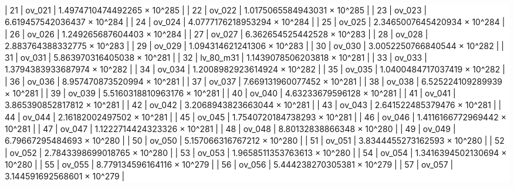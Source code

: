 | 21 | ov_021 | 1.4974710474492265 × 10^285 |
| 22 | ov_022 | 1.0175065584943031 × 10^285 |
| 23 | ov_023 | 6.619457542036437 × 10^284 |
| 24 | ov_024 | 4.0777176218953294 × 10^284 |
| 25 | ov_025 | 2.3465007645420934 × 10^284 |
| 26 | ov_026 | 1.249265687604403 × 10^284 |
| 27 | ov_027 | 6.362654525442528 × 10^283 |
| 28 | ov_028 | 2.883764388332775 × 10^283 |
| 29 | ov_029 | 1.094314621241306 × 10^283 |
| 30 | ov_030 | 3.0052250766840544 × 10^282 |
| 31 | ov_031 | 5.863970316405038 × 10^281 |
| 32 | lv_80_m31 | 1.1439078506203818 × 10^281 |
| 33 | ov_033 | 1.3794383933687974 × 10^282 |
| 34 | ov_034 | 1.2008982923614924 × 10^282 |
| 35 | ov_035 | 1.0400484717037419 × 10^282 |
| 36 | ov_036 | 8.957470873520994 × 10^281 |
| 37 | ov_037 | 7.669131960077452 × 10^281 |
| 38 | ov_038 | 6.525224109289939 × 10^281 |
| 39 | ov_039 | 5.5160318810963176 × 10^281 |
| 40 | ov_040 | 4.63233679596128 × 10^281 |
| 41 | ov_041 | 3.865390852817812 × 10^281 |
| 42 | ov_042 | 3.2068943823663044 × 10^281 |
| 43 | ov_043 | 2.641522485379476 × 10^281 |
| 44 | ov_044 | 2.16182002497502 × 10^281 |
| 45 | ov_045 | 1.7540720184738293 × 10^281 |
| 46 | ov_046 | 1.4116166772969442 × 10^281 |
| 47 | ov_047 | 1.1222714424323326 × 10^281 |
| 48 | ov_048 | 8.80132838866348 × 10^280 |
| 49 | ov_049 | 6.79667295484693 × 10^280 |
| 50 | ov_050 | 5.157066316767212 × 10^280 |
| 51 | ov_051 | 3.8344455273162593 × 10^280 |
| 52 | ov_052 | 2.7843398699018765 × 10^280 |
| 53 | ov_053 | 1.9658511353763613 × 10^280 |
| 54 | ov_054 | 1.3416394502130694 × 10^280 |
| 55 | ov_055 | 8.779134596164116 × 10^279 |
| 56 | ov_056 | 5.444238270305381 × 10^279 |
| 57 | ov_057 | 3.144591692568601 × 10^279 |